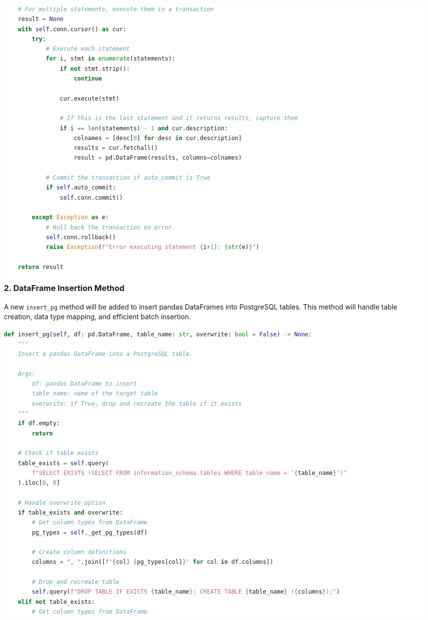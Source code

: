 ```python
    # For multiple statements, execute them in a transaction
    result = None
    with self.conn.cursor() as cur:
        try:
            # Execute each statement
            for i, stmt in enumerate(statements):
                if not stmt.strip():
                    continue
                    
                cur.execute(stmt)
                
                # If this is the last statement and it returns results, capture them
                if i == len(statements) - 1 and cur.description:
                    colnames = [desc[0] for desc in cur.description]
                    results = cur.fetchall()
                    result = pd.DataFrame(results, columns=colnames)
            
            # Commit the transaction if auto_commit is True
            if self.auto_commit:
                self.conn.commit()
                
        except Exception as e:
            # Roll back the transaction on error
            self.conn.rollback()
            raise Exception(f"Error executing statement {i+1}: {str(e)}")
    
    return result
```

### 2. DataFrame Insertion Method

A new `insert_pg` method will be added to insert pandas DataFrames into PostgreSQL tables. This method will handle table creation, data type mapping, and efficient batch insertion.

```python
def insert_pg(self, df: pd.DataFrame, table_name: str, overwrite: bool = False) -> None:
    """
    Insert a pandas DataFrame into a PostgreSQL table.
    
    Args:
        df: pandas DataFrame to insert
        table_name: name of the target table
        overwrite: if True, drop and recreate the table if it exists
    """
    if df.empty:
        return
        
    # Check if table exists
    table_exists = self.query(
        f"SELECT EXISTS (SELECT FROM information_schema.tables WHERE table_name = '{table_name}')"
    ).iloc[0, 0]
    
    # Handle overwrite option
    if table_exists and overwrite:
        # Get column types from DataFrame
        pg_types = self._get_pg_types(df)
        
        # Create column definitions
        columns = ", ".join([f"{col} {pg_types[col]}" for col in df.columns])
        
        # Drop and recreate table
        self.query(f"DROP TABLE IF EXISTS {table_name}; CREATE TABLE {table_name} ({columns});")
    elif not table_exists:
        # Get column types from DataFrame
```